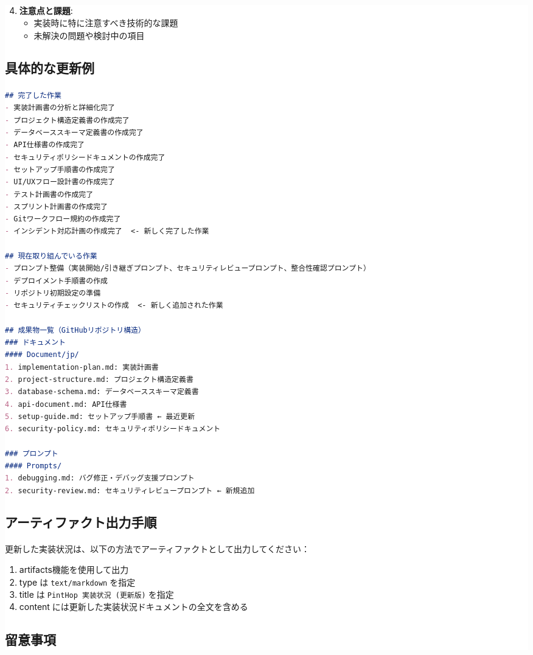 4. **注意点と課題**:
   - 実装時に特に注意すべき技術的な課題
   - 未解決の問題や検討中の項目

## 具体的な更新例

```markdown
## 完了した作業
- 実装計画書の分析と詳細化完了
- プロジェクト構造定義書の作成完了
- データベーススキーマ定義書の作成完了
- API仕様書の作成完了
- セキュリティポリシードキュメントの作成完了
- セットアップ手順書の作成完了
- UI/UXフロー設計書の作成完了
- テスト計画書の作成完了
- スプリント計画書の作成完了
- Gitワークフロー規約の作成完了
- インシデント対応計画の作成完了  <- 新しく完了した作業

## 現在取り組んでいる作業
- プロンプト整備（実装開始/引き継ぎプロンプト、セキュリティレビュープロンプト、整合性確認プロンプト）
- デプロイメント手順書の作成
- リポジトリ初期設定の準備
- セキュリティチェックリストの作成  <- 新しく追加された作業

## 成果物一覧（GitHubリポジトリ構造）
### ドキュメント
#### Document/jp/
1. implementation-plan.md: 実装計画書
2. project-structure.md: プロジェクト構造定義書
3. database-schema.md: データベーススキーマ定義書
4. api-document.md: API仕様書
5. setup-guide.md: セットアップ手順書 ← 最近更新
6. security-policy.md: セキュリティポリシードキュメント

### プロンプト
#### Prompts/
1. debugging.md: バグ修正・デバッグ支援プロンプト
2. security-review.md: セキュリティレビュープロンプト ← 新規追加
```

## アーティファクト出力手順

更新した実装状況は、以下の方法でアーティファクトとして出力してください：

1. artifacts機能を使用して出力
2. type は `text/markdown` を指定
3. title は `PintHop 実装状況 (更新版)` を指定
4. content には更新した実装状況ドキュメントの全文を含める

## 留意事項
